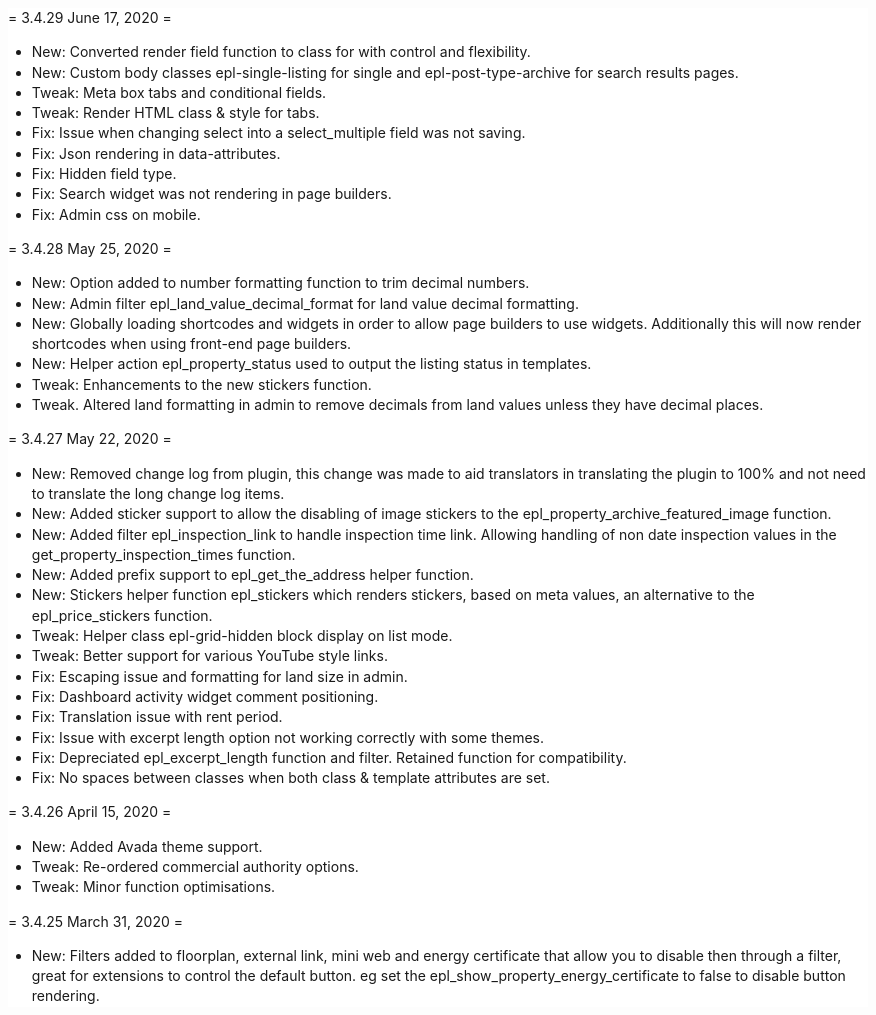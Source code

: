 = 3.4.29 June 17, 2020 =

* New: Converted render field function to class for with control and flexibility.
* New: Custom body classes epl-single-listing for single and epl-post-type-archive for search results pages.
* Tweak: Meta box tabs and conditional fields.
* Tweak: Render HTML class & style for tabs.
* Fix: Issue when changing select into a select_multiple field was not saving.
* Fix: Json rendering in data-attributes.
* Fix: Hidden field type.
* Fix: Search widget was not rendering in page builders.
* Fix: Admin css on mobile.

= 3.4.28 May 25, 2020 =

* New: Option added to number formatting function to trim decimal numbers. 
* New: Admin filter epl_land_value_decimal_format for land value decimal formatting.
* New: Globally loading shortcodes and widgets in order to allow page builders to use widgets. Additionally this will now render shortcodes when using front-end page builders.
* New: Helper action epl_property_status used to output the listing status in templates.
* Tweak: Enhancements to the new stickers function.
* Tweak. Altered land formatting in admin to remove decimals from land values unless they have decimal places.

= 3.4.27 May 22, 2020 =

* New: Removed change log from plugin, this change was made to aid translators in translating the plugin to 100% and not need to translate the long change log items.
* New: Added sticker support to allow the disabling of image stickers to the epl_property_archive_featured_image function.
* New: Added filter epl_inspection_link to handle inspection time link. Allowing handling of non date inspection values in the get_property_inspection_times function.
* New: Added prefix support to epl_get_the_address helper function.
* New: Stickers helper function epl_stickers which renders stickers, based on meta values, an alternative to the epl_price_stickers function.
* Tweak: Helper class epl-grid-hidden block display on list mode.
* Tweak: Better support for various YouTube style links.
* Fix: Escaping issue and formatting for land size in admin.
* Fix: Dashboard activity widget comment positioning.
* Fix: Translation issue with rent period.
* Fix: Issue with excerpt length option not working correctly with some themes.
* Fix: Depreciated epl_excerpt_length function and filter. Retained function for compatibility.
* Fix: No spaces between classes when both class & template attributes are set.

= 3.4.26 April 15, 2020 =

* New: Added Avada theme support.
* Tweak: Re-ordered commercial authority options.
* Tweak: Minor function optimisations.

= 3.4.25 March 31, 2020 =

* New: Filters added to floorplan, external link, mini web and energy certificate that allow you to disable then through a filter, great for extensions to control the default button. eg set the epl_show_property_energy_certificate to false to disable button rendering.
